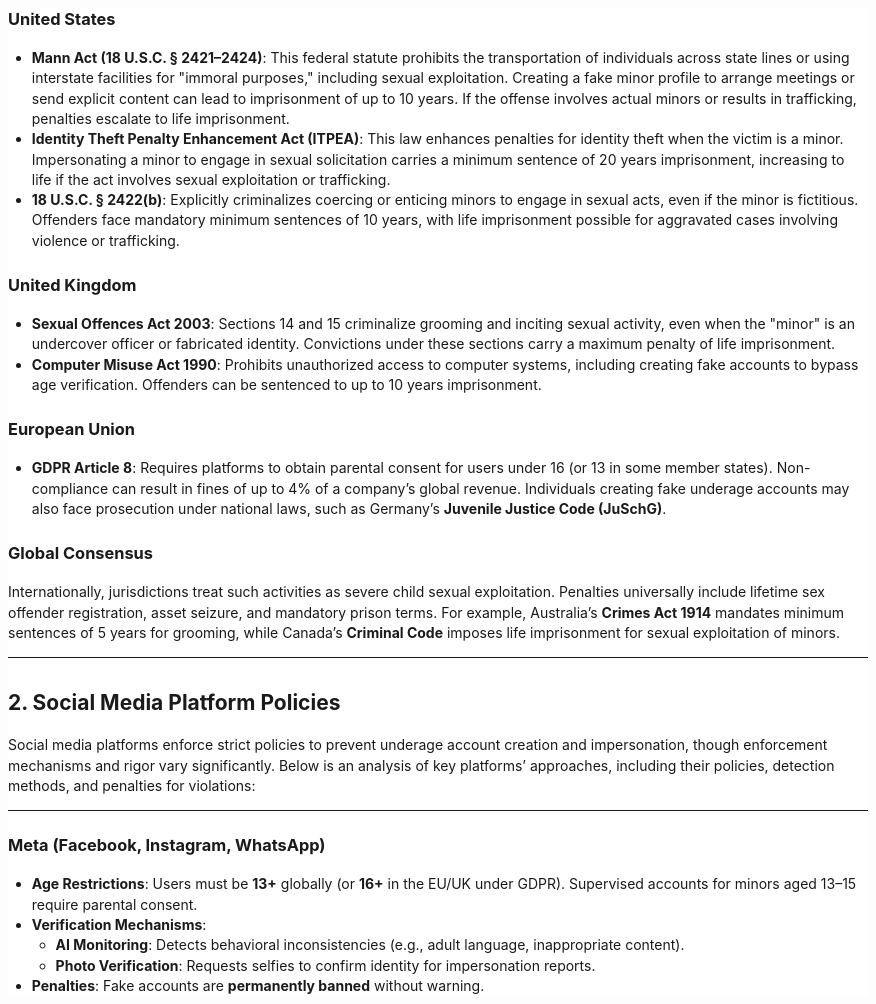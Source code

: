 ### **United States**  
- **Mann Act (18 U.S.C. § 2421–2424)**: This federal statute prohibits the transportation of individuals across state lines or using interstate facilities for "immoral purposes," including sexual exploitation. Creating a fake minor profile to arrange meetings or send explicit content can lead to imprisonment of up to 10 years. If the offense involves actual minors or results in trafficking, penalties escalate to life imprisonment.  
- **Identity Theft Penalty Enhancement Act (ITPEA)**: This law enhances penalties for identity theft when the victim is a minor. Impersonating a minor to engage in sexual solicitation carries a minimum sentence of 20 years imprisonment, increasing to life if the act involves sexual exploitation or trafficking.  
- **18 U.S.C. § 2422(b)**: Explicitly criminalizes coercing or enticing minors to engage in sexual acts, even if the minor is fictitious. Offenders face mandatory minimum sentences of 10 years, with life imprisonment possible for aggravated cases involving violence or trafficking.  

### **United Kingdom**  
- **Sexual Offences Act 2003**: Sections 14 and 15 criminalize grooming and inciting sexual activity, even when the "minor" is an undercover officer or fabricated identity. Convictions under these sections carry a maximum penalty of life imprisonment.  
- **Computer Misuse Act 1990**: Prohibits unauthorized access to computer systems, including creating fake accounts to bypass age verification. Offenders can be sentenced to up to 10 years imprisonment.  

### **European Union**  
- **GDPR Article 8**: Requires platforms to obtain parental consent for users under 16 (or 13 in some member states). Non-compliance can result in fines of up to 4% of a company’s global revenue. Individuals creating fake underage accounts may also face prosecution under national laws, such as Germany’s **Juvenile Justice Code (JuSchG)**.  

### **Global Consensus**  
Internationally, jurisdictions treat such activities as severe child sexual exploitation. Penalties universally include lifetime sex offender registration, asset seizure, and mandatory prison terms. For example, Australia’s **Crimes Act 1914** mandates minimum sentences of 5 years for grooming, while Canada’s **Criminal Code** imposes life imprisonment for sexual exploitation of minors.  

---

## 2. Social Media Platform Policies  

Social media platforms enforce strict policies to prevent underage account creation and impersonation, though enforcement mechanisms and rigor vary significantly. Below is an analysis of key platforms’ approaches, including their policies, detection methods, and penalties for violations:  

---

### **Meta (Facebook, Instagram, WhatsApp)**  
- **Age Restrictions**: Users must be **13+** globally (or **16+** in the EU/UK under GDPR). Supervised accounts for minors aged 13–15 require parental consent.  
- **Verification Mechanisms**:  
  - **AI Monitoring**: Detects behavioral inconsistencies (e.g., adult language, inappropriate content).  
  - **Photo Verification**: Requests selfies to confirm identity for impersonation reports.  
- **Penalties**: Fake accounts are **permanently banned** without warning.  

